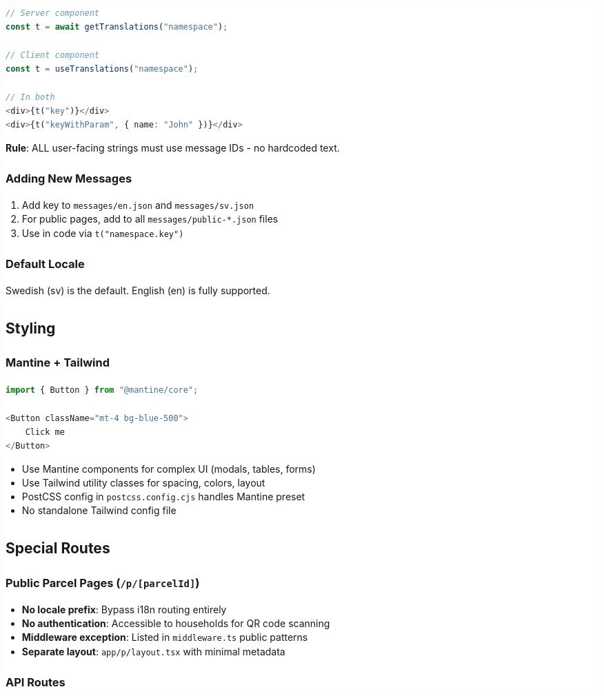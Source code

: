 ```typescript
// Server component
const t = await getTranslations("namespace");

// Client component
const t = useTranslations("namespace");

// In both
<div>{t("key")}</div>
<div>{t("keyWithParam", { name: "John" })}</div>
```

**Rule**: ALL user-facing strings must use message IDs - no hardcoded text.

### Adding New Messages

1. Add key to `messages/en.json` and `messages/sv.json`
2. For public pages, add to all `messages/public-*.json` files
3. Use in code via `t("namespace.key")`

### Default Locale

Swedish (sv) is the default. English (en) is fully supported.

## Styling

### Mantine + Tailwind

```typescript
import { Button } from "@mantine/core";

<Button className="mt-4 bg-blue-500">
    Click me
</Button>
```

- Use Mantine components for complex UI (modals, tables, forms)
- Use Tailwind utility classes for spacing, colors, layout
- PostCSS config in `postcss.config.cjs` handles Mantine preset
- No standalone Tailwind config file

## Special Routes

### Public Parcel Pages (`/p/[parcelId]`)

- **No locale prefix**: Bypass i18n routing entirely
- **No authentication**: Accessible to households for QR code scanning
- **Middleware exception**: Listed in `middleware.ts` public patterns
- **Separate layout**: `app/p/layout.tsx` with minimal metadata

### API Routes
